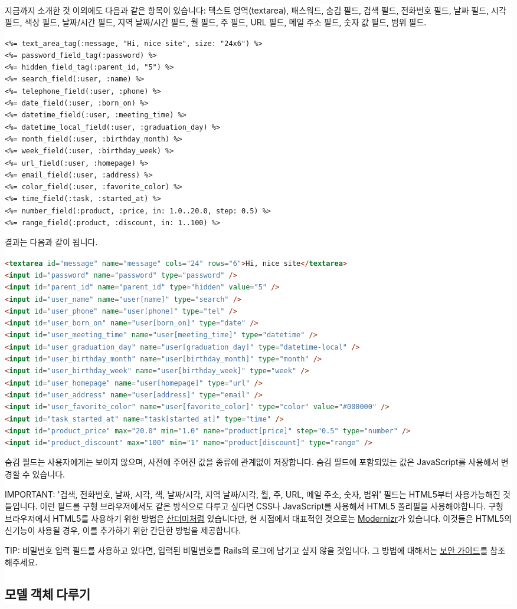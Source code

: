 지금까지 소개한 것 이외에도 다음과 같은 항목이 있습니다: 텍스트 영역(textarea), 패스워드, 숨김 필드, 검색 필드, 전화번호 필드, 날짜 필드, 시각 필드, 색상 필드, 날짜/시간 필드, 지역 날짜/시간 필드, 월 필드, 주 필드, URL 필드, 메일 주소 필드, 숫자 값 필드, 범위 필드.

```erb
<%= text_area_tag(:message, "Hi, nice site", size: "24x6") %>
<%= password_field_tag(:password) %>
<%= hidden_field_tag(:parent_id, "5") %>
<%= search_field(:user, :name) %>
<%= telephone_field(:user, :phone) %>
<%= date_field(:user, :born_on) %>
<%= datetime_field(:user, :meeting_time) %>
<%= datetime_local_field(:user, :graduation_day) %>
<%= month_field(:user, :birthday_month) %>
<%= week_field(:user, :birthday_week) %>
<%= url_field(:user, :homepage) %>
<%= email_field(:user, :address) %>
<%= color_field(:user, :favorite_color) %>
<%= time_field(:task, :started_at) %>
<%= number_field(:product, :price, in: 1.0..20.0, step: 0.5) %>
<%= range_field(:product, :discount, in: 1..100) %>
```

결과는 다음과 같이 됩니다.

```html
<textarea id="message" name="message" cols="24" rows="6">Hi, nice site</textarea>
<input id="password" name="password" type="password" />
<input id="parent_id" name="parent_id" type="hidden" value="5" />
<input id="user_name" name="user[name]" type="search" />
<input id="user_phone" name="user[phone]" type="tel" />
<input id="user_born_on" name="user[born_on]" type="date" />
<input id="user_meeting_time" name="user[meeting_time]" type="datetime" />
<input id="user_graduation_day" name="user[graduation_day]" type="datetime-local" />
<input id="user_birthday_month" name="user[birthday_month]" type="month" />
<input id="user_birthday_week" name="user[birthday_week]" type="week" />
<input id="user_homepage" name="user[homepage]" type="url" />
<input id="user_address" name="user[address]" type="email" />
<input id="user_favorite_color" name="user[favorite_color]" type="color" value="#000000" />
<input id="task_started_at" name="task[started_at]" type="time" />
<input id="product_price" max="20.0" min="1.0" name="product[price]" step="0.5" type="number" />
<input id="product_discount" max="100" min="1" name="product[discount]" type="range" />
```

숨김 필드는 사용자에게는 보이지 않으며, 사전에 주어진 값을 종류에 관계없이 저장합니다. 숨김 필드에 포함되있는 값은 JavaScript를 사용해서 변경할 수 있습니다.

IMPORTANT: '검색, 전화번호, 날짜, 시각, 색, 날짜/시각, 지역 날짜/시각, 월, 주, URL, 메일 주소, 숫자, 범위' 필드는 HTML5부터 사용가능해진 것들입니다. 이런 필드를 구형 브라우저에서도 같은 방식으로 다루고 싶다면 CSS나 JavaScript를 사용해서 HTML5 폴리필을 사용해야합니다. 구형 브라우저에서 HTML5를 사용하기 위한 방법은 [산더미처럼](https://github.com/Modernizr/Modernizr/wiki/HTML5-Cross-Browser-Polyfills) 있습니다만, 현 시점에서 대표적인 것으로는 [Modernizr](http://www.modernizr.com/)가 있습니다. 이것들은 HTML5의 신기능이 사용될 경우, 이를 추가하기 위한 간단한 방법을 제공합니다.

TIP: 비밀번호 입력 필드를 사용하고 있다면, 입력된 비밀번호를 Rails의 로그에 남기고 싶지 않을 것입니다. 그 방법에 대해서는 [보안 가이드](security.html#로그출력)를 참조해주세요.

모델 객체 다루기
--------------------------
